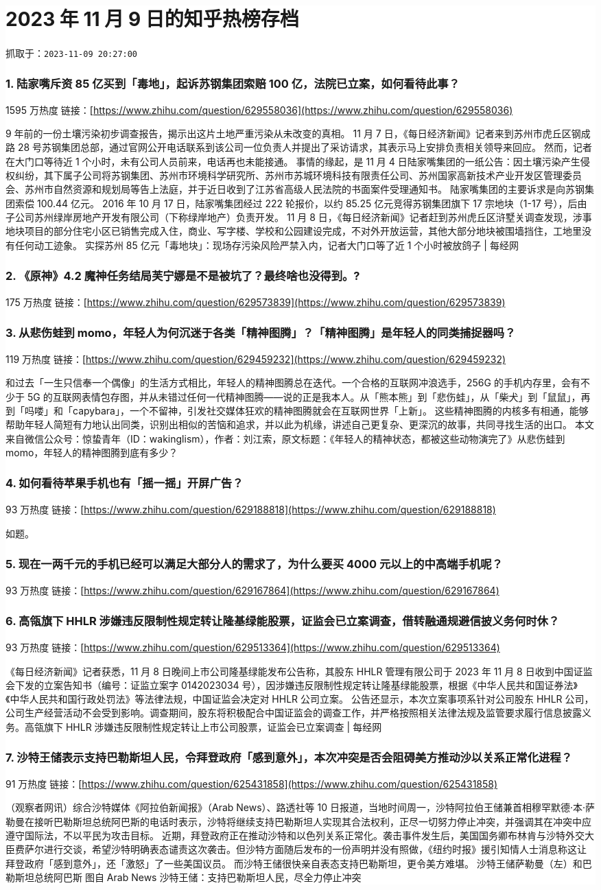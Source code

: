 # 2023 年 11 月 9 日的知乎热榜存档

抓取于：`2023-11-09 20:27:00`

### 1. 陆家嘴斥资 85 亿买到「毒地」，起诉苏钢集团索赔 100 亿，法院已立案，如何看待此事？
1595 万热度 链接：[https://www.zhihu.com/question/629558036](https://www.zhihu.com/question/629558036)

9 年前的一份土壤污染初步调查报告，揭示出这片土地严重污染从未改变的真相。 11 月 7 日，《每日经济新闻》记者来到苏州市虎丘区钢成路 28 号苏钢集团总部，通过官网公开电话联系到该公司一位负责人并提出了采访请求，其表示马上安排负责相关领导来回应。 然而，记者在大门口等待近 1 个小时，未有公司人员前来，电话再也未能接通。 事情的缘起，是 11 月 4 日陆家嘴集团的一纸公告：因土壤污染产生侵权纠纷，其下属子公司将苏钢集团、苏州市环境科学研究所、苏州市苏城环境科技有限责任公司、苏州国家高新技术产业开发区管理委员会、苏州市自然资源和规划局等告上法庭，并于近日收到了江苏省高级人民法院的书面案件受理通知书。 陆家嘴集团的主要诉求是向苏钢集团索偿 100.44 亿元。 2016 年 10 月 17 日，陆家嘴集团经过 222 轮报价，以约 85.25 亿元竞得苏钢集团旗下 17 宗地块（1-17 号），后由子公司苏州绿岸房地产开发有限公司（下称绿岸地产）负责开发。 11 月 8 日，《每日经济新闻》记者赶到苏州虎丘区浒墅关调查发现，涉事地块项目的部分住宅小区已销售完成入住，商业、写字楼、学校和公园建设完成，不对外开放运营，其他大部分地块被围墙挡住，工地里没有任何动工迹象。 实探苏州 85 亿元「毒地块」：现场存污染风险严禁入内，记者大门口等了近 1 个小时被放鸽子 | 每经网

### 2. 《原神》4.2 魔神任务结局芙宁娜是不是被坑了？最终啥也没得到。?
175 万热度 链接：[https://www.zhihu.com/question/629573839](https://www.zhihu.com/question/629573839)



### 3. 从悲伤蛙到 momo，年轻人为何沉迷于各类「精神图腾」？「精神图腾」是年轻人的同类捕捉器吗？
119 万热度 链接：[https://www.zhihu.com/question/629459232](https://www.zhihu.com/question/629459232)

和过去「一生只信奉一个偶像」的生活方式相比，年轻人的精神图腾总在迭代。一个合格的互联网冲浪选手，256G 的手机内存里，会有不少于 5G 的互联网表情包存图，并从未错过任何一代精神图腾——说的正是我本人。从「熊本熊」到「悲伤蛙」，从「柴犬」到「鼠鼠」，再到「吗喽」和「capybara」，一个不留神，引发社交媒体狂欢的精神图腾就会在互联网世界「上新」。 这些精神图腾的内核多有相通，能够帮助年轻人简短有力地认出同类，识别出相似的苦恼和追求，并以此为机缘，讲述自己更复杂、更深沉的故事，共同寻找生活的出口。 本文来自微信公众号：惊蛰青年（ID：wakinglism），作者：刘江索，原文标题：《年轻人的精神状态，都被这些动物演完了》从悲伤蛙到 momo，年轻人的精神图腾到底有多少？

### 4. 如何看待苹果手机也有「摇一摇」开屏广告？
93 万热度 链接：[https://www.zhihu.com/question/629188818](https://www.zhihu.com/question/629188818)

如题。

### 5. 现在一两千元的手机已经可以满足大部分人的需求了，为什么要买 4000 元以上的中高端手机呢？
93 万热度 链接：[https://www.zhihu.com/question/629167864](https://www.zhihu.com/question/629167864)



### 6. 高瓴旗下 HHLR 涉嫌违反限制性规定转让隆基绿能股票，证监会已立案调查，借转融通规避信披义务何时休？
93 万热度 链接：[https://www.zhihu.com/question/629513364](https://www.zhihu.com/question/629513364)

《每日经济新闻》记者获悉，11 月 8 日晚间上市公司隆基绿能发布公告称，其股东 HHLR 管理有限公司于 2023 年 11 月 8 日收到中国证监会下发的立案告知书（编号：证监立案字 0142023034 号），因涉嫌违反限制性规定转让隆基绿能股票，根据《中华人民共和国证券法》《中华人民共和国行政处罚法》等法律法规，中国证监会决定对 HHLR 公司立案。 公告还显示，本次立案事项系针对公司股东 HHLR 公司，公司生产经营活动不会受到影响。调查期间，股东将积极配合中国证监会的调查工作，并严格按照相关法律法规及监管要求履行信息披露义务。高瓴旗下 HHLR 涉嫌违反限制性规定转让上市公司股票，证监会已立案调查 | 每经网

### 7. 沙特王储表示支持巴勒斯坦人民，令拜登政府「感到意外」，本次冲突是否会阻碍美方推动沙以关系正常化进程？
91 万热度 链接：[https://www.zhihu.com/question/625431858](https://www.zhihu.com/question/625431858)

（观察者网讯）综合沙特媒体《阿拉伯新闻报》（Arab News）、路透社等 10 日报道，当地时间周一，沙特阿拉伯王储兼首相穆罕默德·本·萨勒曼在接听巴勒斯坦总统阿巴斯的电话时表示，沙特将继续支持巴勒斯坦人实现其合法权利，正尽一切努力停止冲突，并强调其在冲突中应遵守国际法，不以平民为攻击目标。 	 近期，拜登政府正在推动沙特和以色列关系正常化。袭击事件发生后，美国国务卿布林肯与沙特外交大臣费萨尔进行交谈，希望沙特明确表态谴责这次袭击。但沙特方面随后发布的一份声明并没有照做，《纽约时报》援引知情人士消息称这让拜登政府「感到意外」，还「激怒」了一些美国议员。 	 而沙特王储很快亲自表态支持巴勒斯坦，更令美方难堪。 沙特王储萨勒曼（左）和巴勒斯坦总统阿巴斯 图自 Arab News 沙特王储：支持巴勒斯坦人民，尽全力停止冲突
